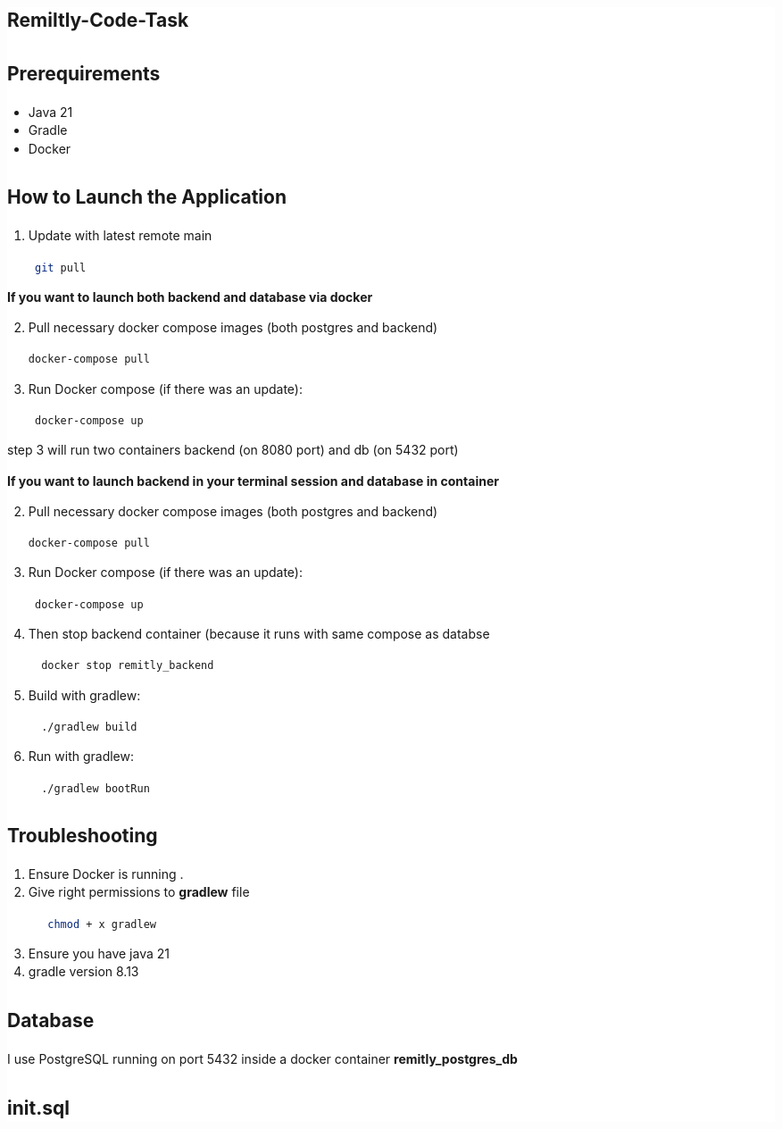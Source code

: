 
## Remiltly-Code-Task

## Prerequirements

- Java 21
- Gradle
- Docker

## How to Launch the Application
1) Update with latest remote main
	```sh
	 git pull
	```
 **If you want to launch both backend and database via docker**
 
2) Pull necessary docker compose images (both postgres and backend)
	```sh
	docker-compose pull
	```

3) Run Docker compose (if there was an update):
    ```sh
     docker-compose up
    ```    
step 3 will run two containers backend (on 8080 port) and db (on 5432 port)

 **If you want to launch backend in your terminal session and database in container**
 
2) Pull necessary docker compose images (both postgres and backend)
	```sh
	docker-compose pull
	```

3) Run Docker compose (if there was an update):
    ```sh
     docker-compose up
    ```

4) Then stop backend container (because it runs with same compose as databse
   ```sh
     docker stop remitly_backend
   ```

5) Build with gradlew:
   ```sh
     ./gradlew build
    ```
5) Run with gradlew:
   ```sh
     ./gradlew bootRun
    ```

## Troubleshooting
 1) Ensure Docker is running .
 2) Give right permissions to **gradlew**  file
	 ```sh
		chmod + x gradlew
	```
3) Ensure you have java 21
4) gradle version 8.13

## Database
I use PostgreSQL running on port 5432 inside a docker container **remitly_postgres_db**

## init.sql
   ```